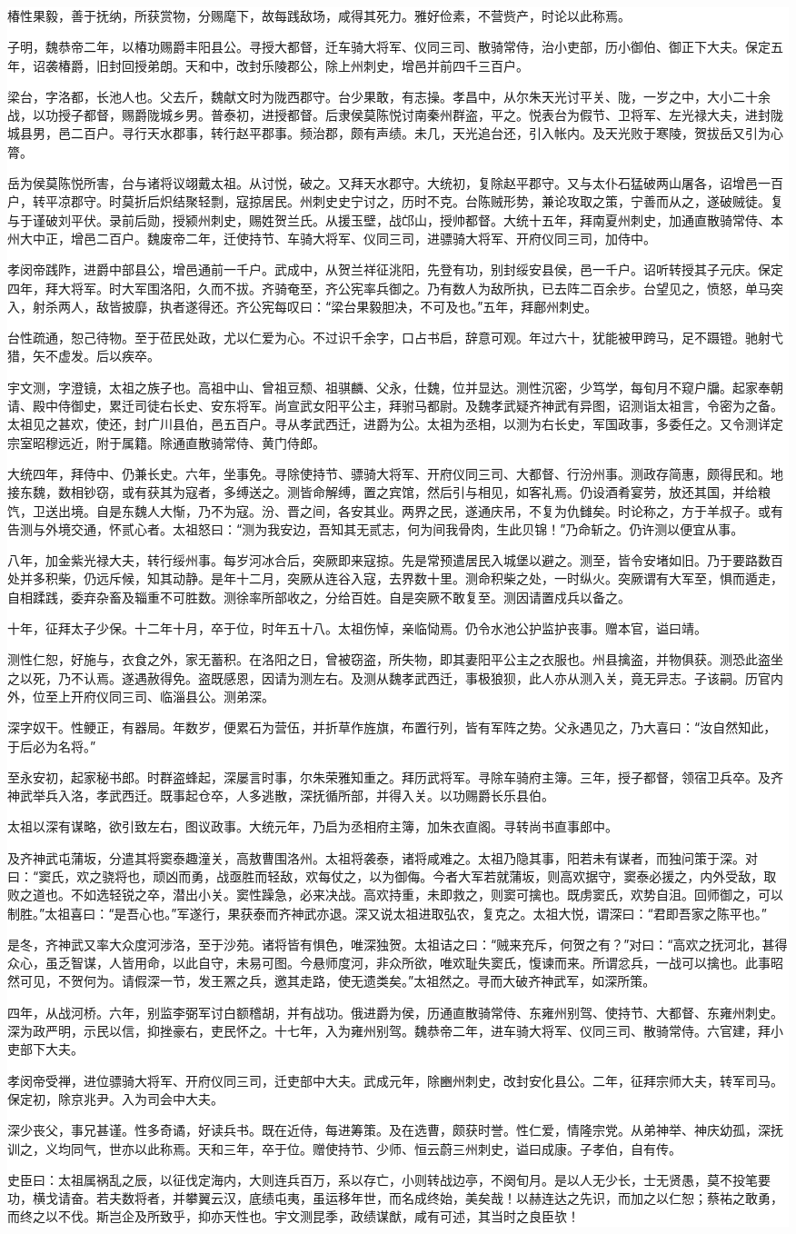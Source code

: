 椿性果毅，善于抚纳，所获赏物，分赐麾下，故每践敌场，咸得其死力。雅好俭素，不营赀产，时论以此称焉。

子明，魏恭帝二年，以椿功赐爵丰阳县公。寻授大都督，迁车骑大将军、仪同三司、散骑常侍，治小吏部，历小御伯、御正下大夫。保定五年，诏袭椿爵，旧封回授弟朗。天和中，改封乐陵郡公，除上州刺史，增邑并前四千三百户。

梁台，字洛都，长池人也。父去斤，魏献文时为陇西郡守。台少果敢，有志操。孝昌中，从尔朱天光讨平关、陇，一岁之中，大小二十余战，以功授子都督，赐爵陇城乡男。普泰初，进授都督。后隶侯莫陈悦讨南秦州群盗，平之。悦表台为假节、卫将军、左光禄大夫，进封陇城县男，邑二百户。寻行天水郡事，转行赵平郡事。频治郡，颇有声绩。未几，天光追台还，引入帐内。及天光败于寒陵，贺拔岳又引为心膂。

岳为侯莫陈悦所害，台与诸将议翊戴太祖。从讨悦，破之。又拜天水郡守。大统初，复除赵平郡守。又与太仆石猛破两山屠各，诏增邑一百户，转平凉郡守。时莫折后炽结聚轻剽，寇掠居民。州刺史史宁讨之，历时不克。台陈贼形势，兼论攻取之策，宁善而从之，遂破贼徒。复与于谨破刘平伏。录前后勋，授颍州刺史，赐姓贺兰氏。从援玉壁，战邙山，授帅都督。大统十五年，拜南夏州刺史，加通直散骑常侍、本州大中正，增邑二百户。魏废帝二年，迁使持节、车骑大将军、仪同三司，进骠骑大将军、开府仪同三司，加侍中。

孝闵帝践阼，进爵中部县公，增邑通前一千户。武成中，从贺兰祥征洮阳，先登有功，别封绥安县侯，邑一千户。诏听转授其子元庆。保定四年，拜大将军。时大军围洛阳，久而不拔。齐骑奄至，齐公宪率兵御之。乃有数人为敌所执，已去阵二百余步。台望见之，愤怒，单马突入，射杀两人，敌皆披靡，执者遂得还。齐公宪每叹曰：“梁台果毅胆决，不可及也。”五年，拜鄜州刺史。

台性疏通，恕己待物。至于莅民处政，尤以仁爱为心。不过识千余字，口占书启，辞意可观。年过六十，犹能被甲跨马，足不蹑镫。驰射弋猎，矢不虚发。后以疾卒。

宇文测，字澄镜，太祖之族子也。高祖中山、曾祖豆颓、祖骐麟、父永，仕魏，位并显达。测性沉密，少笃学，每旬月不窥户牖。起家奉朝请、殿中侍御史，累迁司徒右长史、安东将军。尚宣武女阳平公主，拜驸马都尉。及魏孝武疑齐神武有异图，诏测诣太祖言，令密为之备。太祖见之甚欢，使还，封广川县伯，邑五百户。寻从孝武西迁，进爵为公。太祖为丞相，以测为右长史，军国政事，多委任之。又令测详定宗室昭穆远近，附于属籍。除通直散骑常侍、黄门侍郎。

大统四年，拜侍中、仍兼长史。六年，坐事免。寻除使持节、骠骑大将军、开府仪同三司、大都督、行汾州事。测政存简惠，颇得民和。地接东魏，数相钞窃，或有获其为寇者，多缚送之。测皆命解缚，置之宾馆，然后引与相见，如客礼焉。仍设酒肴宴劳，放还其国，并给粮饩，卫送出境。自是东魏人大惭，乃不为寇。汾、晋之间，各安其业。两界之民，遂通庆吊，不复为仇雠矣。时论称之，方于羊叔子。或有告测与外境交通，怀贰心者。太祖怒曰：“测为我安边，吾知其无贰志，何为间我骨肉，生此贝锦！”乃命斩之。仍许测以便宜从事。

八年，加金紫光禄大夫，转行绥州事。每岁河冰合后，突厥即来寇掠。先是常预遣居民入城堡以避之。测至，皆令安堵如旧。乃于要路数百处并多积柴，仍远斥候，知其动静。是年十二月，突厥从连谷入寇，去界数十里。测命积柴之处，一时纵火。突厥谓有大军至，惧而遁走，自相蹂践，委弃杂畜及辎重不可胜数。测徐率所部收之，分给百姓。自是突厥不敢复至。测因请置戍兵以备之。

十年，征拜太子少保。十二年十月，卒于位，时年五十八。太祖伤悼，亲临恸焉。仍令水池公护监护丧事。赠本官，谥曰靖。

测性仁恕，好施与，衣食之外，家无蓄积。在洛阳之日，曾被窃盗，所失物，即其妻阳平公主之衣服也。州县擒盗，并物俱获。测恐此盗坐之以死，乃不认焉。遂遇赦得免。盗既感恩，因请为测左右。及测从魏孝武西迁，事极狼狈，此人亦从测入关，竟无异志。子该嗣。历官内外，位至上开府仪同三司、临淄县公。测弟深。

深字奴干。性鲠正，有器局。年数岁，便累石为营伍，并折草作旌旗，布置行列，皆有军阵之势。父永遇见之，乃大喜曰：“汝自然知此，于后必为名将。”

至永安初，起家秘书郎。时群盗蜂起，深屡言时事，尔朱荣雅知重之。拜历武将军。寻除车骑府主簿。三年，授子都督，领宿卫兵卒。及齐神武举兵入洛，孝武西迁。既事起仓卒，人多逃散，深抚循所部，并得入关。以功赐爵长乐县伯。

太祖以深有谋略，欲引致左右，图议政事。大统元年，乃启为丞相府主簿，加朱衣直阁。寻转尚书直事郎中。

及齐神武屯蒲坂，分遣其将窦泰趣潼关，高敖曹围洛州。太祖将袭泰，诸将咸难之。太祖乃隐其事，阳若未有谋者，而独问策于深。对曰：“窦氏，欢之骁将也，顽凶而勇，战亟胜而轻敌，欢每仗之，以为御侮。今者大军若就蒲坂，则高欢据守，窦泰必援之，内外受敌，取败之道也。不如选轻锐之卒，潜出小关。窦性躁急，必来决战。高欢持重，未即救之，则窦可擒也。既虏窦氏，欢势自沮。回师御之，可以制胜。”太祖喜曰：“是吾心也。”军遂行，果获泰而齐神武亦退。深又说太祖进取弘农，复克之。太祖大悦，谓深曰：“君即吾家之陈平也。”

是冬，齐神武又率大众度河涉洛，至于沙苑。诸将皆有惧色，唯深独贺。太祖诘之曰：“贼来充斥，何贺之有？”对曰：“高欢之抚河北，甚得众心，虽乏智谋，人皆用命，以此自守，未易可图。今悬师度河，非众所欲，唯欢耻失窦氏，愎谏而来。所谓忿兵，一战可以擒也。此事昭然可见，不贺何为。请假深一节，发王罴之兵，邀其走路，使无遗类矣。”太祖然之。寻而大破齐神武军，如深所策。

四年，从战河桥。六年，别监李弼军讨白额稽胡，并有战功。俄进爵为侯，历通直散骑常侍、东雍州别驾、使持节、大都督、东雍州刺史。深为政严明，示民以信，抑挫豪右，吏民怀之。十七年，入为雍州别驾。魏恭帝二年，进车骑大将军、仪同三司、散骑常侍。六官建，拜小吏部下大夫。

孝闵帝受禅，进位骠骑大将军、开府仪同三司，迁吏部中大夫。武成元年，除豳州刺史，改封安化县公。二年，征拜宗师大夫，转军司马。保定初，除京兆尹。入为司会中大夫。

深少丧父，事兄甚谨。性多奇谲，好读兵书。既在近侍，每进筹策。及在选曹，颇获时誉。性仁爱，情隆宗党。从弟神举、神庆幼孤，深抚训之，义均同气，世亦以此称焉。天和三年，卒于位。赠使持节、少师、恒云蔚三州刺史，谥曰成康。子孝伯，自有传。

史臣曰：太祖属祸乱之辰，以征伐定海内，大则连兵百万，系以存亡，小则转战边亭，不阕旬月。是以人无少长，士无贤愚，莫不投笔要功，横戈请奋。若夫数将者，并攀翼云汉，底绩屯夷，虽运移年世，而名成终始，美矣哉！以赫连达之先识，而加之以仁恕；蔡祐之敢勇，而终之以不伐。斯岂企及所致乎，抑亦天性也。宇文测昆季，政绩谋猷，咸有可述，其当时之良臣欤！
